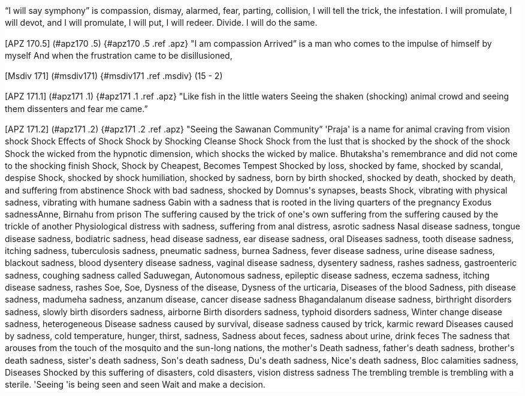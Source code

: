 “I will say symphony” is compassion, dismay, alarmed, fear, parting, collision,
I will tell the trick, the infestation. I will promulate, I will devot, and I will promulate,
I will put, I will redeer. Divide. I will do the same.

[APZ 170.5] (#apz170 .5) {#apz170 .5 .ref .apz} "I am compassion
Arrived” is a man who comes to the impulse of himself by myself
And when the frustration came to be disillusioned,

[Msdiv 171] (#msdiv171) {#msdiv171 .ref .msdiv} (15 - 2)

[APZ 171.1] (#apz171 .1) {#apz171 .1 .ref .apz} "Like fish in the little waters
Seeing the shaken (shocking) animal crowd and seeing them dissenters and fear me
came.”

[APZ 171.2] (#apz171 .2) {#apz171 .2 .ref .apz} "Seeing the Sawanan Community”
'Praja' is a name for animal craving from vision shock
Shock Effects of Shock Shock by Shocking Cleanse Shock
Shock from the lust that is shocked by the shock of the shock
Shock the wicked from the hypnotic dimension, which shocks the wicked by malice.
Bhutaksha's remembrance and did not come to the shocking finish
Shock, Shock by Cheapest, Becomes Tempest
Shocked by loss, shocked by fame, shocked by scandal, despise
Shock, shocked by shock humiliation, shocked by sadness, born by birth
shocked, shocked by death, shocked by death, and suffering from abstinence
Shock with bad sadness, shocked by Domnus's synapses, beasts
Shock, vibrating with physical sadness, vibrating with humane sadness
Gabin with a sadness that is rooted in the living quarters of the pregnancy
Exodus sadnessAnne, Birnahu from prison
The suffering caused by the trick of one's own suffering from the suffering caused by the trickle of another
Physiological distress with sadness, suffering from anal distress, asrotic sadness
Nasal disease sadness, tongue disease sadness, bodiatric sadness, head disease sadness, ear disease sadness, oral
Diseases sadness, tooth disease sadness, itching sadness, tuberculosis sadness, pneumatic sadness, burnea
Sadness, fever disease sadness, urine disease sadness, blackout sadness, blood dysentery disease sadness, vaginal disease
sadness, dysentery sadness, rashes sadness, gastroenteric sadness, coughing sadness called Saduwegan,
Autonomous sadness, epileptic disease sadness, eczema sadness, itching disease sadness, rashes
Soe, Soe, Dysness of the disease, Dysness of the urticaria, Diseases of the blood
Sadness, pith disease sadness, madumeha sadness, anzanum disease, cancer disease sadness
Bhagandalanum disease sadness, birthright disorders sadness, slowly birth disorders sadness, airborne
Birth disorders sadness, typhoid disorders sadness, Winter change disease sadness, heterogeneous
Disease sadness caused by survival, disease sadness caused by trick, karmic reward
Diseases caused by sadness, cold temperature, hunger, thirst, sadness,
Sadness about feces, sadness about urine, drink feces
The sadness that arouses from the touch of the mosquito and the sun-long nations, the mother's
Death sadness, father's death sadness, brother's death sadness, sister's death sadness,
Son's death sadness, Du's death sadness, Nice's death sadness, Bloc calamities sadness, Diseases
Shocked by this suffering of disasters, cold disasters, vision distress sadness
The trembling tremble is trembling with a sterile. 'Seeing 'is being seen and seen
Wait and make a decision.

